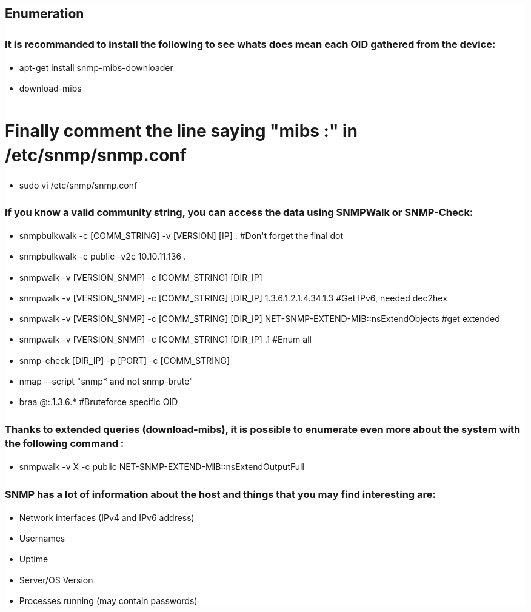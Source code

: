 ## Enumeration

### It is recommanded to install the following to see whats does mean each OID gathered from the device:

 - apt-get install snmp-mibs-downloader

 - download-mibs

# Finally comment the line saying "mibs :" in /etc/snmp/snmp.conf

 - sudo vi /etc/snmp/snmp.conf

### If you know a valid community string, you can access the data using SNMPWalk or SNMP-Check:

 - snmpbulkwalk -c [COMM_STRING] -v [VERSION] [IP] . #Don't forget the final dot

 - snmpbulkwalk -c public -v2c 10.10.11.136 .

 - snmpwalk -v [VERSION_SNMP] -c [COMM_STRING] [DIR_IP]

 - snmpwalk -v [VERSION_SNMP] -c [COMM_STRING] [DIR_IP] 1.3.6.1.2.1.4.34.1.3 #Get IPv6, needed dec2hex

 - snmpwalk -v [VERSION_SNMP] -c [COMM_STRING] [DIR_IP] NET-SNMP-EXTEND-MIB::nsExtendObjects #get extended

 - snmpwalk -v [VERSION_SNMP] -c [COMM_STRING] [DIR_IP] .1 #Enum all

 - snmp-check [DIR_IP] -p [PORT] -c [COMM_STRING]

 - nmap --script "snmp* and not snmp-brute" <target>

 - braa <community string>@<IP>:.1.3.6.* #Bruteforce specific OID

### Thanks to extended queries (download-mibs), it is possible to enumerate even more about the system with the following command :

 - snmpwalk -v X -c public <IP> NET-SNMP-EXTEND-MIB::nsExtendOutputFull

### SNMP has a lot of information about the host and things that you may find interesting are:

 - Network interfaces (IPv4 and IPv6 address)

 - Usernames

 - Uptime

 - Server/OS Version

 - Processes running (may contain passwords)
